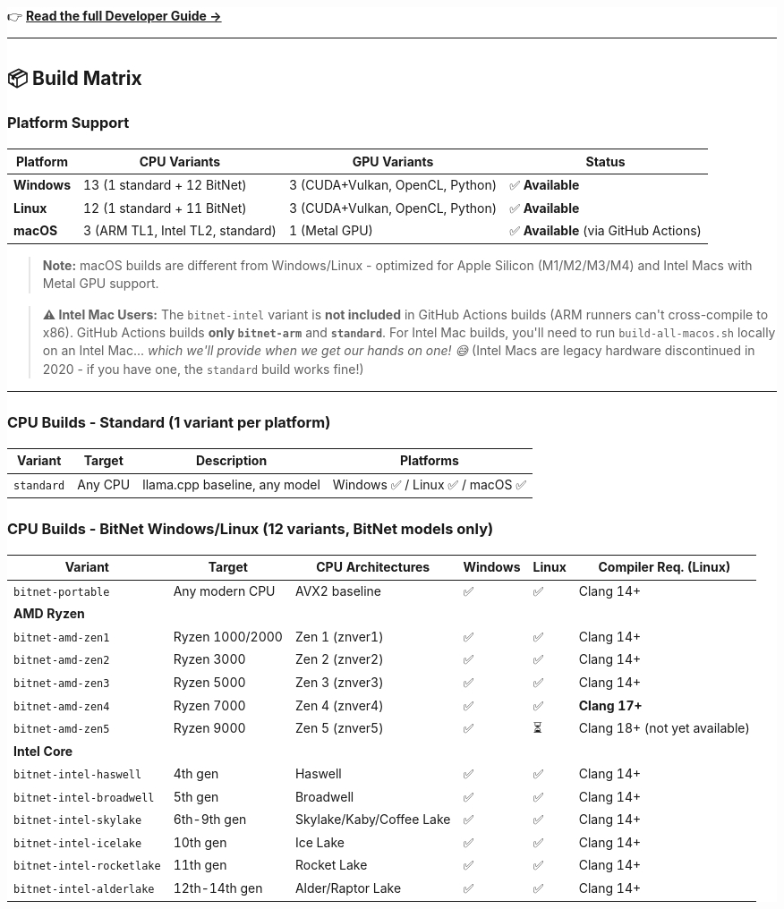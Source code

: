 
👉 **[Read the full Developer Guide →](DEVELOPER_GUIDE.md)**

---

## 📦 Build Matrix

### Platform Support

| Platform | CPU Variants | GPU Variants | Status |
|----------|-------------|--------------|--------|
| **Windows** | 13 (1 standard + 12 BitNet) | 3 (CUDA+Vulkan, OpenCL, Python) | ✅ **Available** |
| **Linux** | 12 (1 standard + 11 BitNet) | 3 (CUDA+Vulkan, OpenCL, Python) | ✅ **Available** |
| **macOS** | 3 (ARM TL1, Intel TL2, standard) | 1 (Metal GPU) | ✅ **Available** (via GitHub Actions) |

> **Note:** macOS builds are different from Windows/Linux - optimized for Apple Silicon (M1/M2/M3/M4) and Intel Macs with Metal GPU support.

> **⚠️ Intel Mac Users:** The `bitnet-intel` variant is **not included** in GitHub Actions builds (ARM runners can't cross-compile to x86). GitHub Actions builds **only `bitnet-arm`** and **`standard`**. For Intel Mac builds, you'll need to run `build-all-macos.sh` locally on an Intel Mac... *which we'll provide when we get our hands on one! 😅* (Intel Macs are legacy hardware discontinued in 2020 - if you have one, the `standard` build works fine!)

---

### CPU Builds - Standard (1 variant per platform)
| Variant | Target | Description | Platforms |
|---------|--------|-------------|-----------|
| `standard` | Any CPU | llama.cpp baseline, any model | Windows ✅ / Linux ✅ / macOS ✅ |

### CPU Builds - BitNet Windows/Linux (12 variants, BitNet models only)
| Variant | Target | CPU Architectures | Windows | Linux | Compiler Req. (Linux) |
|---------|--------|-------------------|---------|-------|----------------------|
| `bitnet-portable` | Any modern CPU | AVX2 baseline | ✅ | ✅ | Clang 14+ |
| **AMD Ryzen** |
| `bitnet-amd-zen1` | Ryzen 1000/2000 | Zen 1 (znver1) | ✅ | ✅ | Clang 14+ |
| `bitnet-amd-zen2` | Ryzen 3000 | Zen 2 (znver2) | ✅ | ✅ | Clang 14+ |
| `bitnet-amd-zen3` | Ryzen 5000 | Zen 3 (znver3) | ✅ | ✅ | Clang 14+ |
| `bitnet-amd-zen4` | Ryzen 7000 | Zen 4 (znver4) | ✅ | ✅ | **Clang 17+** |
| `bitnet-amd-zen5` | Ryzen 9000 | Zen 5 (znver5) | ✅ | ⏳ | Clang 18+ (not yet available) |
| **Intel Core** |
| `bitnet-intel-haswell` | 4th gen | Haswell | ✅ | ✅ | Clang 14+ |
| `bitnet-intel-broadwell` | 5th gen | Broadwell | ✅ | ✅ | Clang 14+ |
| `bitnet-intel-skylake` | 6th-9th gen | Skylake/Kaby/Coffee Lake | ✅ | ✅ | Clang 14+ |
| `bitnet-intel-icelake` | 10th gen | Ice Lake | ✅ | ✅ | Clang 14+ |
| `bitnet-intel-rocketlake` | 11th gen | Rocket Lake | ✅ | ✅ | Clang 14+ |
| `bitnet-intel-alderlake` | 12th-14th gen | Alder/Raptor Lake | ✅ | ✅ | Clang 14+ |
